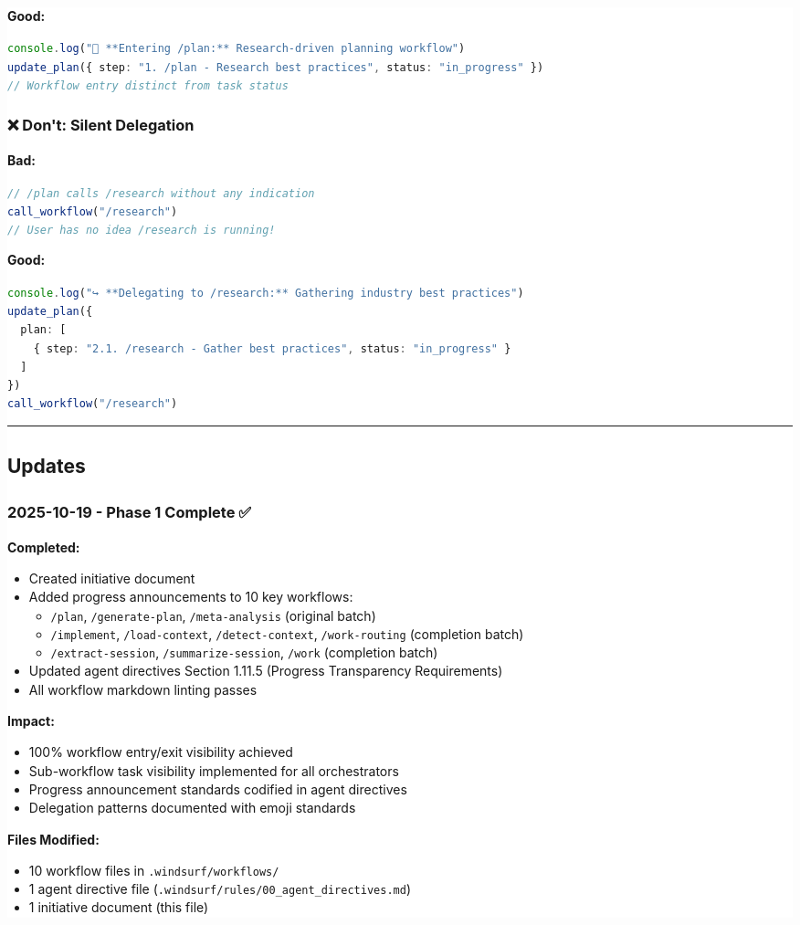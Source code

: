 **Good:**

```typescript
console.log("🔄 **Entering /plan:** Research-driven planning workflow")
update_plan({ step: "1. /plan - Research best practices", status: "in_progress" })
// Workflow entry distinct from task status
```

### ❌ Don't: Silent Delegation

**Bad:**

```typescript
// /plan calls /research without any indication
call_workflow("/research")
// User has no idea /research is running!
```

**Good:**

```typescript
console.log("↪️ **Delegating to /research:** Gathering industry best practices")
update_plan({
  plan: [
    { step: "2.1. /research - Gather best practices", status: "in_progress" }
  ]
})
call_workflow("/research")
```

---

## Updates

### 2025-10-19 - Phase 1 Complete ✅

**Completed:**
- Created initiative document
- Added progress announcements to 10 key workflows:
  - `/plan`, `/generate-plan`, `/meta-analysis` (original batch)
  - `/implement`, `/load-context`, `/detect-context`, `/work-routing` (completion batch)
  - `/extract-session`, `/summarize-session`, `/work` (completion batch)
- Updated agent directives Section 1.11.5 (Progress Transparency Requirements)
- All workflow markdown linting passes

**Impact:**
- 100% workflow entry/exit visibility achieved
- Sub-workflow task visibility implemented for all orchestrators
- Progress announcement standards codified in agent directives
- Delegation patterns documented with emoji standards

**Files Modified:**
- 10 workflow files in `.windsurf/workflows/`
- 1 agent directive file (`.windsurf/rules/00_agent_directives.md`)
- 1 initiative document (this file)

